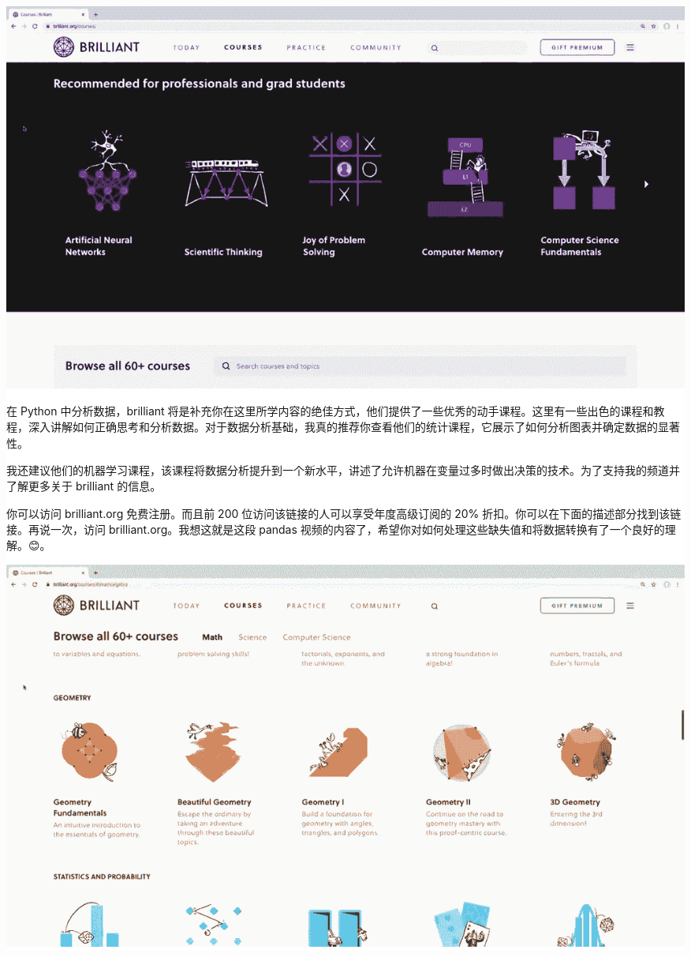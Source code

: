 ![](img/f3f6adee5351ab52b6113da712018c15_5.png)

在 Python 中分析数据，brilliant 将是补充你在这里所学内容的绝佳方式，他们提供了一些优秀的动手课程。这里有一些出色的课程和教程，深入讲解如何正确思考和分析数据。对于数据分析基础，我真的推荐你查看他们的统计课程，它展示了如何分析图表并确定数据的显著性。

我还建议他们的机器学习课程，该课程将数据分析提升到一个新水平，讲述了允许机器在变量过多时做出决策的技术。为了支持我的频道并了解更多关于 brilliant 的信息。

你可以访问 brilliant.org 免费注册。而且前 200 位访问该链接的人可以享受年度高级订阅的 20% 折扣。你可以在下面的描述部分找到该链接。再说一次，访问 brilliant.org。我想这就是这段 pandas 视频的内容了，希望你对如何处理这些缺失值和将数据转换有了一个良好的理解。😊。

![](img/f3f6adee5351ab52b6113da712018c15_7.png)
